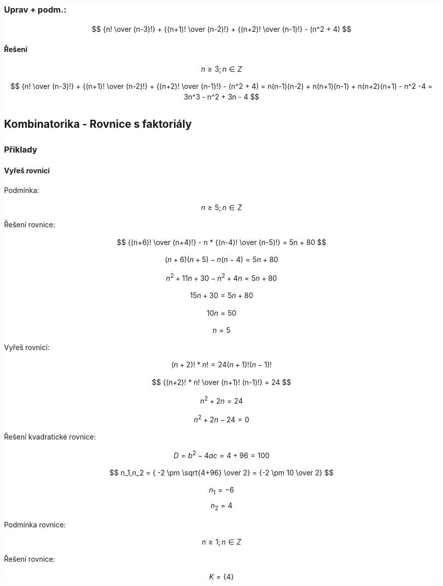 ### Uprav + podm.:
$$ {n! \over (n-3)!} + {(n+1)! \over (n-2)!} + {(n+2)! \over (n-1)!} - (n^2 + 4) $$

#### Řešení

$$ n \ge 3 ; n \in Z $$

$$ {n! \over (n-3)!} + {(n+1)! \over (n-2)!} + {(n+2)! \over (n-1)!} - (n^2 + 4) = n(n-1)(n-2) + n(n+1)(n-1) + n(n+2)(n+1) - n^2 -4 = 3n^3 - n^2 + 3n - 4 $$

## Kombinatorika - Rovnice s faktoriály

### Příklady

#### Vyřeš rovnici

Podmínka:

$$ n \ge 5;n \in Z $$

Řešení rovnice:

$$ {(n+6)! \over (n+4)!} - n * {(n-4)! \over (n-5)!} = 5n + 80 $$

$$ (n+6)(n+5) - n(n-4) = 5n + 80 $$

$$ n^2 + 11n + 30 - n^2 + 4n = 5n + 80 $$

$$ 15n + 30 = 5n + 80 $$

$$ 10n = 50 $$

$$ n = 5 $$

Vyřeš rovnici:

$$ (n+2)! * n! = 24(n+1)!(n-1)! $$

$$ {(n+2)! * n! \over (n+1)! (n-1)!} = 24 $$

$$ n^2 +2n = 24 $$

$$ n^2 + 2n - 24 = 0 $$

Řešení kvadratické rovnice:

$$ D = b^2 - 4ac = 4 + 96 = 100 $$

$$ n_1,n_2 = { -2 \pm \sqrt{4+96} \over 2} = {-2 \pm 10 \over 2} $$

$$ n_1 = -6 $$
$$ n_2 = 4 $$

Podmínka rovnice:

$$ n \ge 1;n \in Z $$

Řešení rovnice:

$$ K = \lbrace 4 \rbrace  $$
